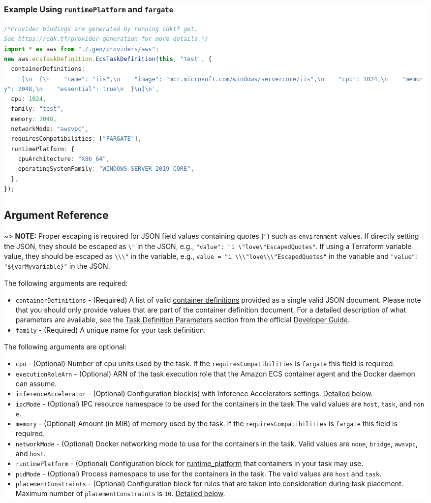 ```typescript
```

### Example Using `runtimePlatform` and `fargate`

```typescript
/*Provider bindings are generated by running cdktf get.
See https://cdk.tf/provider-generation for more details.*/
import * as aws from "./.gen/providers/aws";
new aws.ecsTaskDefinition.EcsTaskDefinition(this, "test", {
  containerDefinitions:
    '[\n  {\n    "name": "iis",\n    "image": "mcr.microsoft.com/windows/servercore/iis",\n    "cpu": 1024,\n    "memory": 2048,\n    "essential": true\n  }\n]\n',
  cpu: 1024,
  family: "test",
  memory: 2048,
  networkMode: "awsvpc",
  requiresCompatibilities: ["FARGATE"],
  runtimePlatform: {
    cpuArchitecture: "X86_64",
    operatingSystemFamily: "WINDOWS_SERVER_2019_CORE",
  },
});

```

## Argument Reference

\~> **NOTE:** Proper escaping is required for JSON field values containing quotes (`"`) such as `environment` values. If directly setting the JSON, they should be escaped as `\"` in the JSON,  e.g., `"value": "i \"love\"EscapedQuotes"`. If using a Terraform variable value, they should be escaped as `\\\"` in the variable, e.g., `value = "i \\\"love\\\"EscapedQuotes"` in the variable and `"value": "${varMyvariable}"` in the JSON.

The following arguments are required:

* `containerDefinitions` - (Required) A list of valid [container definitions](http://docs.aws.amazon.com/AmazonECS/latest/APIReference/API_ContainerDefinition.html) provided as a single valid JSON document. Please note that you should only provide values that are part of the container definition document. For a detailed description of what parameters are available, see the [Task Definition Parameters](https://docs.aws.amazon.com/AmazonECS/latest/developerguide/task_definition_parameters.html) section from the official [Developer Guide](https://docs.aws.amazon.com/AmazonECS/latest/developerguide).
* `family` - (Required) A unique name for your task definition.

The following arguments are optional:

* `cpu` - (Optional) Number of cpu units used by the task. If the `requiresCompatibilities` is `fargate` this field is required.
* `executionRoleArn` - (Optional) ARN of the task execution role that the Amazon ECS container agent and the Docker daemon can assume.
* `inferenceAccelerator` - (Optional) Configuration block(s) with Inference Accelerators settings. [Detailed below.](#inference_accelerator)
* `ipcMode` - (Optional) IPC resource namespace to be used for the containers in the task The valid values are `host`, `task`, and `none`.
* `memory` - (Optional) Amount (in MiB) of memory used by the task. If the `requiresCompatibilities` is `fargate` this field is required.
* `networkMode` - (Optional) Docker networking mode to use for the containers in the task. Valid values are `none`, `bridge`, `awsvpc`, and `host`.
* `runtimePlatform` - (Optional) Configuration block for [runtime\_platform](#runtime_platform) that containers in your task may use.
* `pidMode` - (Optional) Process namespace to use for the containers in the task. The valid values are `host` and `task`.
* `placementConstraints` - (Optional) Configuration block for rules that are taken into consideration during task placement. Maximum number of `placementConstraints` is `10`. [Detailed below](#placement_constraints).